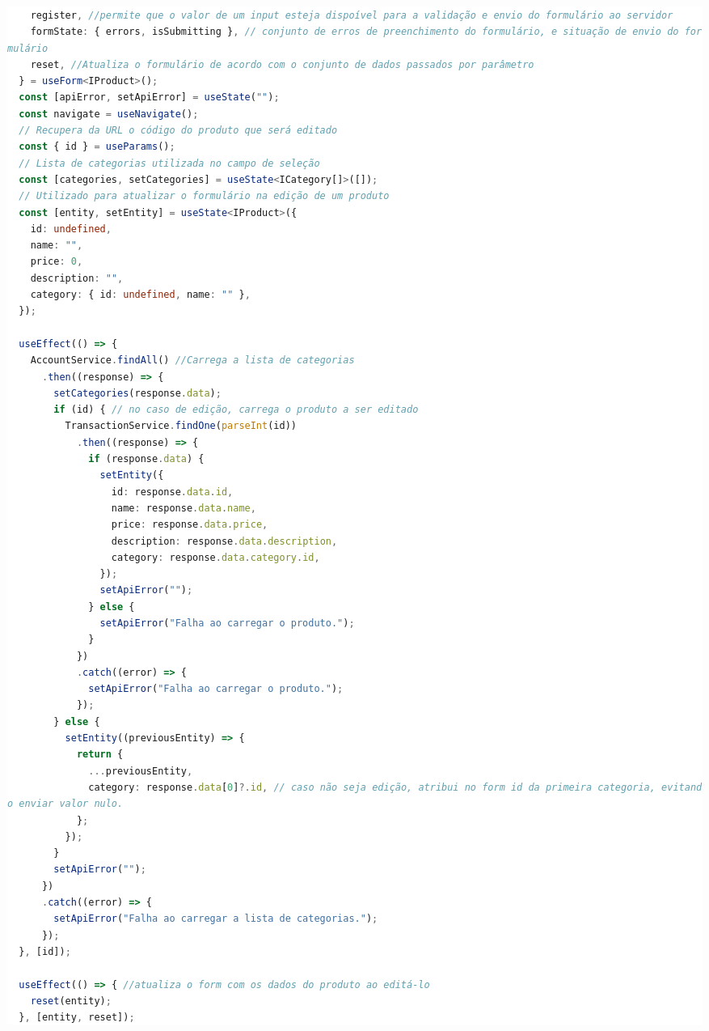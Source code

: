 ```ts
    register, //permite que o valor de um input esteja dispoível para a validação e envio do formulário ao servidor
    formState: { errors, isSubmitting }, // conjunto de erros de preenchimento do formulário, e situação de envio do formulário
    reset, //Atualiza o formulário de acordo com o conjunto de dados passados por parâmetro
  } = useForm<IProduct>();
  const [apiError, setApiError] = useState("");
  const navigate = useNavigate();
  // Recupera da URL o código do produto que será editado
  const { id } = useParams();
  // Lista de categorias utilizada no campo de seleção
  const [categories, setCategories] = useState<ICategory[]>([]);
  // Utilizado para atualizar o formulário na edição de um produto
  const [entity, setEntity] = useState<IProduct>({
    id: undefined,
    name: "",
    price: 0,
    description: "",
    category: { id: undefined, name: "" },
  });

  useEffect(() => {
    AccountService.findAll() //Carrega a lista de categorias
      .then((response) => {
        setCategories(response.data);
        if (id) { // no caso de edição, carrega o produto a ser editado
          TransactionService.findOne(parseInt(id))
            .then((response) => {
              if (response.data) {
                setEntity({
                  id: response.data.id,
                  name: response.data.name,
                  price: response.data.price,
                  description: response.data.description,
                  category: response.data.category.id,
                });
                setApiError("");
              } else {
                setApiError("Falha ao carregar o produto.");
              }
            })
            .catch((error) => {
              setApiError("Falha ao carregar o produto.");
            });
        } else {
          setEntity((previousEntity) => {
            return {
              ...previousEntity,
              category: response.data[0]?.id, // caso não seja edição, atribui no form id da primeira categoria, evitando enviar valor nulo.
            };
          });
        }
        setApiError("");
      })
      .catch((error) => {
        setApiError("Falha ao carregar a lista de categorias.");
      });
  }, [id]);

  useEffect(() => { //atualiza o form com os dados do produto ao editá-lo
    reset(entity);
  }, [entity, reset]);
```